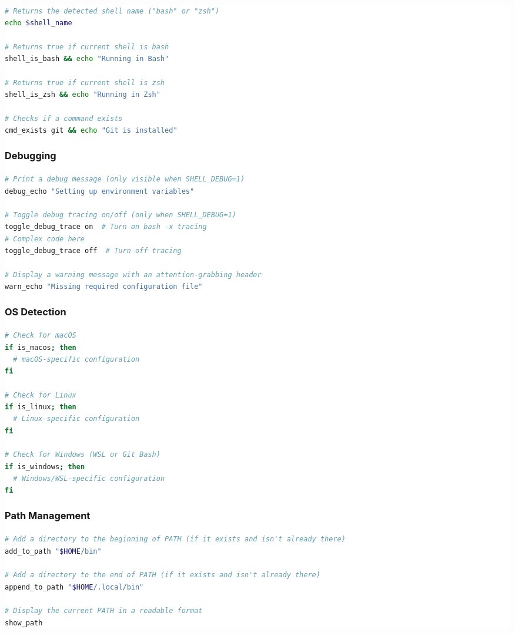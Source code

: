 ```bash
# Returns the detected shell name ("bash" or "zsh")
echo $shell_name

# Returns true if current shell is bash
shell_is_bash && echo "Running in Bash"

# Returns true if current shell is zsh
shell_is_zsh && echo "Running in Zsh"

# Checks if a command exists
cmd_exists git && echo "Git is installed"
```

### Debugging

```bash
# Print a debug message (only visible when SHELL_DEBUG=1)
debug_echo "Setting up environment variables"

# Toggle debug tracing on/off (only when SHELL_DEBUG=1)
toggle_debug_trace on  # Turn on bash -x tracing
# Complex code here
toggle_debug_trace off  # Turn off tracing

# Display a warning message with an attention-grabbing header
warn_echo "Missing required configuration file"
```

### OS Detection

```bash
# Check for macOS
if is_macos; then
  # macOS-specific configuration
fi

# Check for Linux
if is_linux; then
  # Linux-specific configuration
fi

# Check for Windows (WSL or Git Bash)
if is_windows; then
  # Windows/WSL-specific configuration
fi
```

### Path Management

```bash
# Add a directory to the beginning of PATH (if it exists and isn't already there)
add_to_path "$HOME/bin"

# Add a directory to the end of PATH (if it exists and isn't already there)
append_to_path "$HOME/.local/bin"

# Display the current PATH in a readable format
show_path
```
